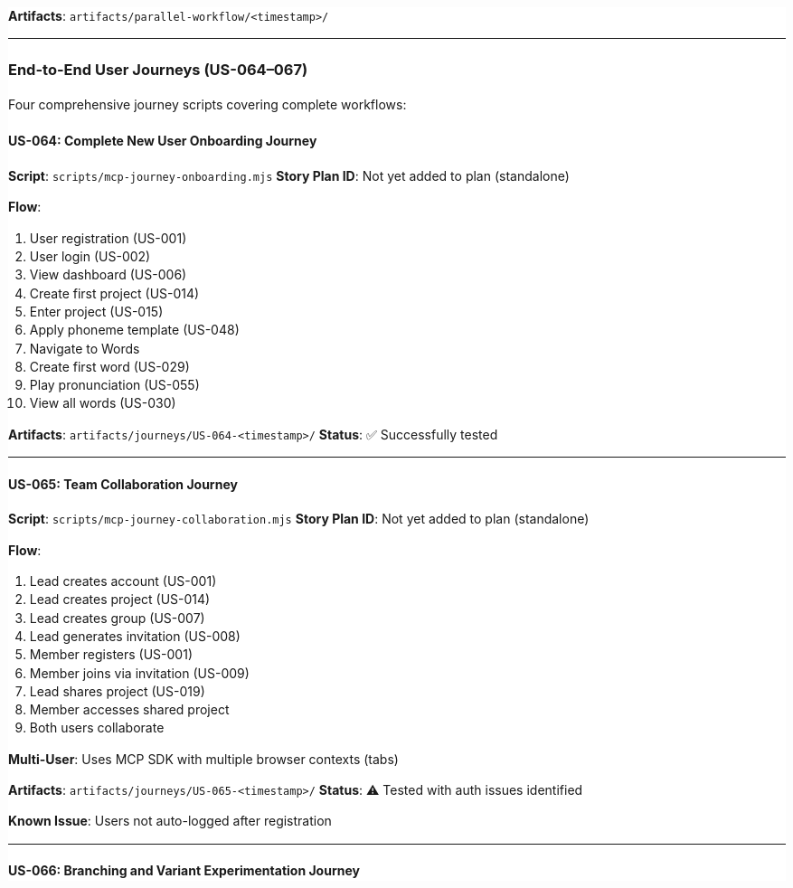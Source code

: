**Artifacts**: `artifacts/parallel-workflow/<timestamp>/`

---

### End-to-End User Journeys (US-064–067)

Four comprehensive journey scripts covering complete workflows:

#### US-064: Complete New User Onboarding Journey

**Script**: `scripts/mcp-journey-onboarding.mjs`
**Story Plan ID**: Not yet added to plan (standalone)

**Flow**:
1. User registration (US-001)
2. User login (US-002)
3. View dashboard (US-006)
4. Create first project (US-014)
5. Enter project (US-015)
6. Apply phoneme template (US-048)
7. Navigate to Words
8. Create first word (US-029)
9. Play pronunciation (US-055)
10. View all words (US-030)

**Artifacts**: `artifacts/journeys/US-064-<timestamp>/`
**Status**: ✅ Successfully tested

---

#### US-065: Team Collaboration Journey

**Script**: `scripts/mcp-journey-collaboration.mjs`
**Story Plan ID**: Not yet added to plan (standalone)

**Flow**:
1. Lead creates account (US-001)
2. Lead creates project (US-014)
3. Lead creates group (US-007)
4. Lead generates invitation (US-008)
5. Member registers (US-001)
6. Member joins via invitation (US-009)
7. Lead shares project (US-019)
8. Member accesses shared project
9. Both users collaborate

**Multi-User**: Uses MCP SDK with multiple browser contexts (tabs)

**Artifacts**: `artifacts/journeys/US-065-<timestamp>/`
**Status**: ⚠️ Tested with auth issues identified

**Known Issue**: Users not auto-logged after registration

---

#### US-066: Branching and Variant Experimentation Journey

